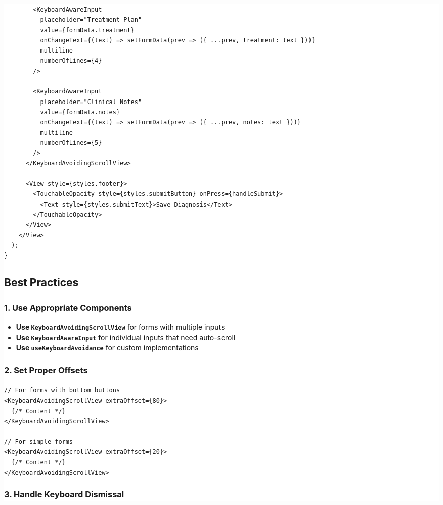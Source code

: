 ```tsx
        <KeyboardAwareInput
          placeholder="Treatment Plan"
          value={formData.treatment}
          onChangeText={(text) => setFormData(prev => ({ ...prev, treatment: text }))}
          multiline
          numberOfLines={4}
        />
        
        <KeyboardAwareInput
          placeholder="Clinical Notes"
          value={formData.notes}
          onChangeText={(text) => setFormData(prev => ({ ...prev, notes: text }))}
          multiline
          numberOfLines={5}
        />
      </KeyboardAvoidingScrollView>

      <View style={styles.footer}>
        <TouchableOpacity style={styles.submitButton} onPress={handleSubmit}>
          <Text style={styles.submitText}>Save Diagnosis</Text>
        </TouchableOpacity>
      </View>
    </View>
  );
}
```

## Best Practices

### 1. Use Appropriate Components

- **Use `KeyboardAvoidingScrollView`** for forms with multiple inputs
- **Use `KeyboardAwareInput`** for individual inputs that need auto-scroll
- **Use `useKeyboardAvoidance`** for custom implementations

### 2. Set Proper Offsets

```tsx
// For forms with bottom buttons
<KeyboardAvoidingScrollView extraOffset={80}>
  {/* Content */}
</KeyboardAvoidingScrollView>

// For simple forms
<KeyboardAvoidingScrollView extraOffset={20}>
  {/* Content */}
</KeyboardAvoidingScrollView>
```

### 3. Handle Keyboard Dismissal
